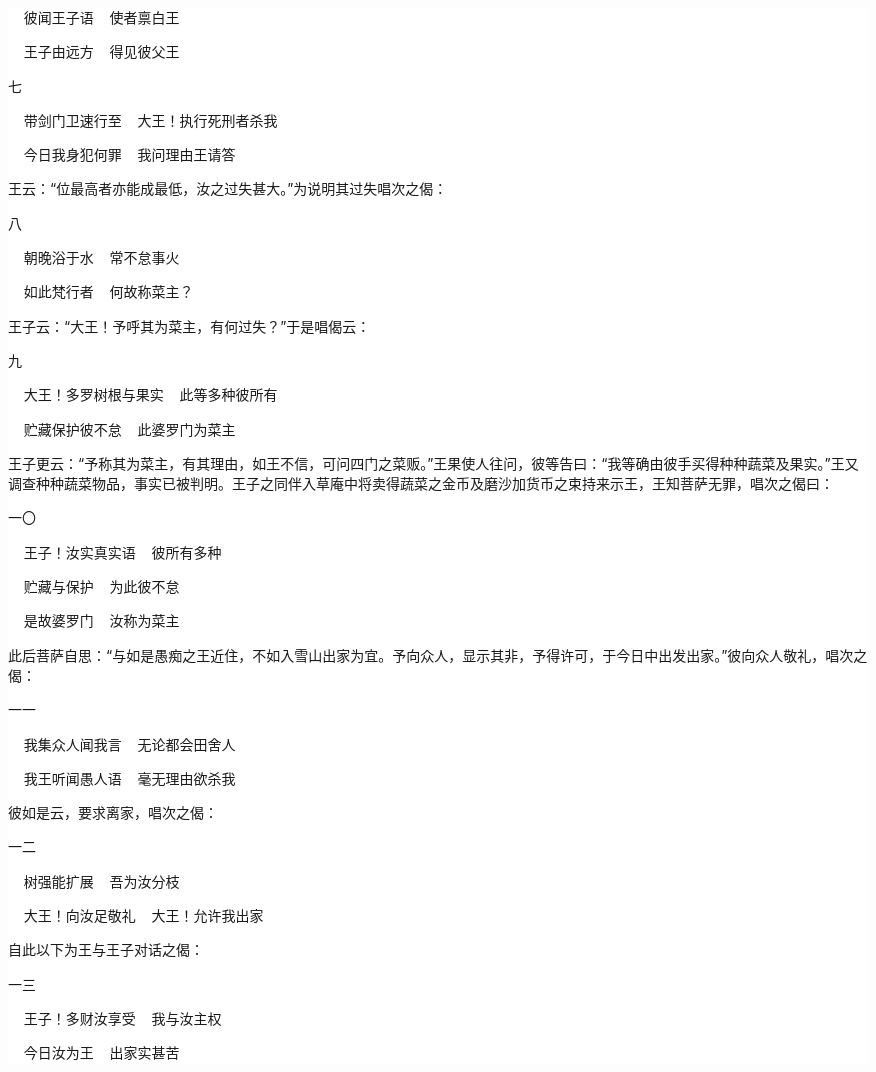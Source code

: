 &nbsp;&nbsp;&nbsp;&nbsp;彼闻王子语&nbsp;&nbsp;&nbsp;&nbsp;使者禀白王

&nbsp;&nbsp;&nbsp;&nbsp;王子由远方&nbsp;&nbsp;&nbsp;&nbsp;得见彼父王


七

&nbsp;&nbsp;&nbsp;&nbsp;带剑门卫速行至&nbsp;&nbsp;&nbsp;&nbsp;大王！执行死刑者杀我

&nbsp;&nbsp;&nbsp;&nbsp;今日我身犯何罪&nbsp;&nbsp;&nbsp;&nbsp;我问理由王请答


王云：“位最高者亦能成最低，汝之过失甚大。”为说明其过失唱次之偈：

八

&nbsp;&nbsp;&nbsp;&nbsp;朝晚浴于水&nbsp;&nbsp;&nbsp;&nbsp;常不怠事火

&nbsp;&nbsp;&nbsp;&nbsp;如此梵行者&nbsp;&nbsp;&nbsp;&nbsp;何故称菜主？

王子云：“大王！予呼其为菜主，有何过失？”于是唱偈云：

九

&nbsp;&nbsp;&nbsp;&nbsp;大王！多罗树根与果实&nbsp;&nbsp;&nbsp;&nbsp;此等多种彼所有

&nbsp;&nbsp;&nbsp;&nbsp;贮藏保护彼不怠&nbsp;&nbsp;&nbsp;&nbsp;此婆罗门为菜主


王子更云：“予称其为菜主，有其理由，如王不信，可问四门之菜贩。”王果使人往问，彼等告曰：“我等确由彼手买得种种蔬菜及果实。”王又调查种种蔬菜物品，事实已被判明。王子之同伴入草庵中将卖得蔬菜之金币及磨沙加货币之束持来示王，王知菩萨无罪，唱次之偈曰：

一〇

&nbsp;&nbsp;&nbsp;&nbsp;王子！汝实真实语&nbsp;&nbsp;&nbsp;&nbsp;彼所有多种

&nbsp;&nbsp;&nbsp;&nbsp;贮藏与保护&nbsp;&nbsp;&nbsp;&nbsp;为此彼不怠

&nbsp;&nbsp;&nbsp;&nbsp;是故婆罗门&nbsp;&nbsp;&nbsp;&nbsp;汝称为菜主


此后菩萨自思：“与如是愚痴之王近住，不如入雪山出家为宜。予向众人，显示其非，予得许可，于今日中出发出家。”彼向众人敬礼，唱次之偈：

一一

&nbsp;&nbsp;&nbsp;&nbsp;我集众人闻我言&nbsp;&nbsp;&nbsp;&nbsp;无论都会田舍人

&nbsp;&nbsp;&nbsp;&nbsp;我王听闻愚人语&nbsp;&nbsp;&nbsp;&nbsp;毫无理由欲杀我


彼如是云，要求离家，唱次之偈：

一二

&nbsp;&nbsp;&nbsp;&nbsp;树强能扩展&nbsp;&nbsp;&nbsp;&nbsp;吾为汝分枝

&nbsp;&nbsp;&nbsp;&nbsp;大王！向汝足敬礼&nbsp;&nbsp;&nbsp;&nbsp;大王！允许我出家

自此以下为王与王子对话之偈：

一三

&nbsp;&nbsp;&nbsp;&nbsp;王子！多财汝享受&nbsp;&nbsp;&nbsp;&nbsp;我与汝主权

&nbsp;&nbsp;&nbsp;&nbsp;今日汝为王&nbsp;&nbsp;&nbsp;&nbsp;出家实甚苦

